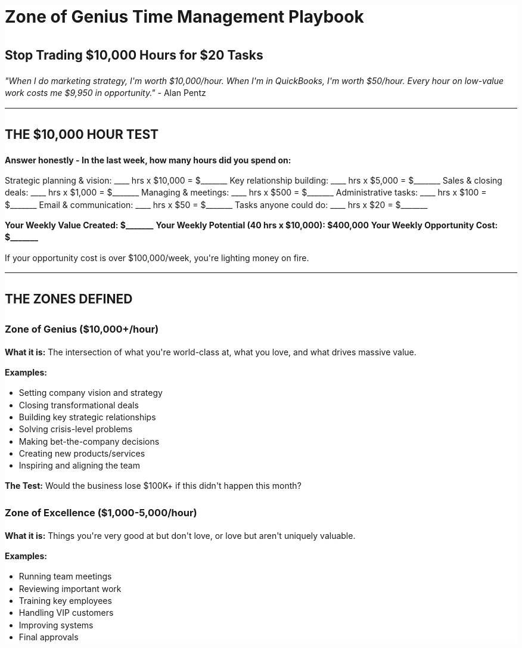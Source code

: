 # Zone of Genius Time Management Playbook

## Stop Trading $10,000 Hours for $20 Tasks

*"When I do marketing strategy, I'm worth $10,000/hour. When I'm in QuickBooks, I'm worth $50/hour. Every hour on low-value work costs me $9,950 in opportunity."* - Alan Pentz

---

## THE $10,000 HOUR TEST

**Answer honestly - In the last week, how many hours did you spend on:**

Strategic planning & vision: ____ hrs x $10,000 = $_______
Key relationship building: ____ hrs x $5,000 = $_______
Sales & closing deals: ____ hrs x $1,000 = $_______
Managing & meetings: ____ hrs x $500 = $_______
Administrative tasks: ____ hrs x $100 = $_______
Email & communication: ____ hrs x $50 = $_______
Tasks anyone could do: ____ hrs x $20 = $_______

**Your Weekly Value Created: $_______**
**Your Weekly Potential (40 hrs x $10,000): $400,000**
**Your Weekly Opportunity Cost: $_______**

If your opportunity cost is over $100,000/week, you're lighting money on fire.

---

## THE ZONES DEFINED

### Zone of Genius ($10,000+/hour)
**What it is:** The intersection of what you're world-class at, what you love, and what drives massive value.

**Examples:**
- Setting company vision and strategy
- Closing transformational deals
- Building key strategic relationships
- Solving crisis-level problems
- Making bet-the-company decisions
- Creating new products/services
- Inspiring and aligning the team

**The Test:** Would the business lose $100K+ if this didn't happen this month?

### Zone of Excellence ($1,000-5,000/hour)
**What it is:** Things you're very good at but don't love, or love but aren't uniquely valuable.

**Examples:**
- Running team meetings
- Reviewing important work
- Training key employees
- Handling VIP customers
- Improving systems
- Final approvals
